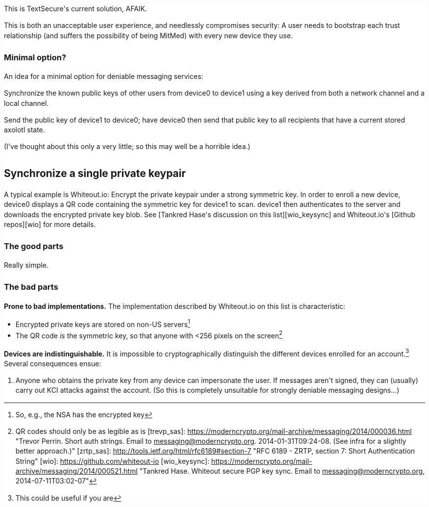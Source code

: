 This is TextSecure's current solution, AFAIK.

This is both an unacceptable user experience, and needlessly
compromises security: A user needs to bootstrap each trust
relationship (and suffers the possibility of being MitMed)
with every new device they use.

### Minimal option?

An idea for a minimal option for deniable messaging services:

Synchronize the known public keys of other users from device0
to device1 using a key derived from both a network channel and
a local channel.

Send the public key of device1 to device0; have device0 then
send that public key to all recipients that have a current
stored axolotl state.

(I've thought about this only a very little; so this may well
be a horrible idea.)


## Synchronize a single private keypair

A typical example is Whiteout.io: Encrypt the private keypair
under a strong symmetric key. In order to enroll a new device,
device0 displays a QR code containing the symmetric key for
device1 to scan. device1 then authenticates to the server and
downloads the encrypted private key blob.  See [Tankred Hase's
discussion on this list][wio_keysync] and Whiteout.io's [Github
repos][wio] for more details.

### The good parts

Really simple.

### The bad parts

**Prone to bad implementations.** The implementation
described by Whiteout.io on this list is characteristic:
 - Encrypted private keys are stored on non-US
 servers[^nonus]
 - The QR code *is* the symmetric key, so that anyone
 with <256 pixels on the screen[^qraont]

**Devices are indistinguishable.** It is impossible
to cryptographically distinguish the different devices
enrolled for an account.[^ind_and_tor] Several consequences
ensue:

1. Anyone who obtains the private key from any device can
impersonate the user. If messages aren't signed, they can
(usually) carry out KCI attacks against the account.
(So this is completely unsuitable for strongly deniable
messaging designs...)


[^traceability]: In particular, signatures will be used
[^nearly]: Excluding some exceptional cases, to be
[^nonus]: So, e.g., the NSA has the encrypted key
[^ind_and_tor]: This could be useful if you are
[^qraont]: QR codes should only be as legible as is
[trevp_sas]: https://moderncrypto.org/mail-archive/messaging/2014/000036.html "Trevor Perrin. Short auth strings. Email to messaging@moderncrypto.org. 2014-01-31T09:24-08. (See infra for a slightly better approach.)"
[zrtp_sas]: http://tools.ietf.org/html/rfc6189#section-7 "RFC 6189 - ZRTP, section 7: Short Authentication String"
[wio]: https://github.com/whiteout-io
[wio_keysync]: https://moderncrypto.org/mail-archive/messaging/2014/000521.html "Tankred Hase. Whiteout secure PGP key sync. Email to messaging@moderncrypto.org, 2014-07-11T03:02-07"